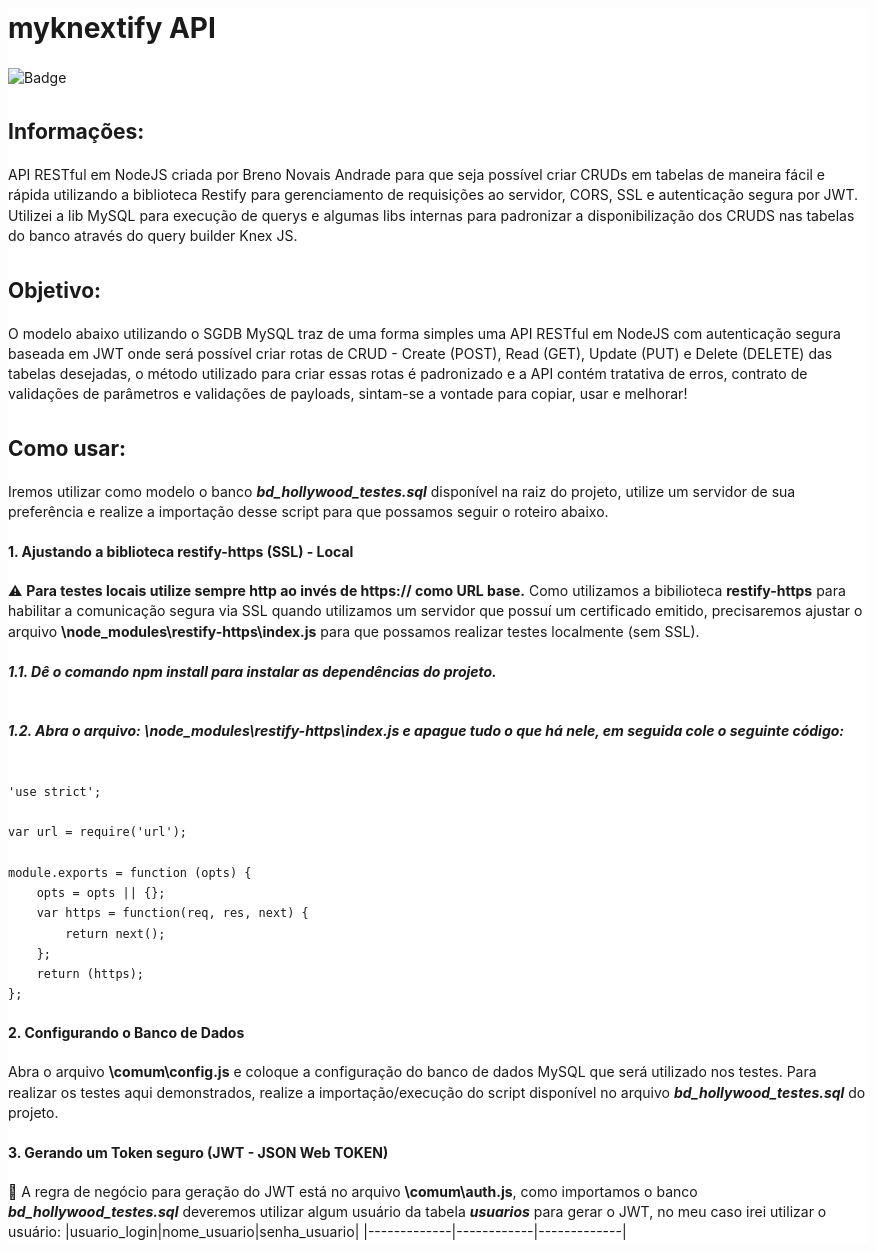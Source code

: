 # myknextify API
![Badge](https://img.shields.io/badge/RESTful-RESTIFY+KNEX+MySQL-%339933?style=for-the-badge&logo=ghost)
## Informações:
API RESTful em NodeJS criada por Breno Novais Andrade para que seja possível criar CRUDs em tabelas de maneira fácil e rápida utilizando a biblioteca Restify para gerenciamento de requisições ao servidor, CORS, SSL e autenticação segura por JWT. Utilizei a lib MySQL para execução de querys e algumas libs internas para padronizar a disponibilização dos CRUDS nas tabelas do banco através do query builder Knex JS.

## Objetivo:
O modelo abaixo utilizando o SGDB MySQL traz de uma forma simples uma API RESTful em NodeJS com autenticação segura baseada em JWT onde será possível criar rotas de CRUD - Create (POST), Read (GET), Update (PUT) e Delete (DELETE) das tabelas desejadas, o método utilizado para criar essas rotas é padronizado e a API contém tratativa de erros, contrato de validações de parâmetros e validações de payloads, sintam-se a vontade para copiar, usar e melhorar!

## Como usar:
Iremos utilizar como modelo o banco **_bd_hollywood_testes.sql_** disponível na raiz do projeto, utilize um servidor de sua preferência e realize a importação desse script para que possamos seguir o roteiro abaixo.

#### 1. Ajustando a biblioteca restify-https (SSL) - Local
⚠️ **Para testes locais utilize sempre http ao invés de https:// como URL base.**
Como utilizamos a bibilioteca **restify-https** para habilitar a comunicação segura via SSL quando utilizamos um servidor que possuí um certificado emitido, precisaremos ajustar o arquivo **\node_modules\restify-https\index.js** para que possamos realizar testes localmente (sem SSL).

##### 1.1. Dê o comando **npm install** para instalar as dependências do projeto.
#
##### 1.2. Abra o arquivo: **\node_modules\restify-https\index.js** e apague tudo o que há nele, em seguida cole o seguinte código:
#
```
'use strict';

var url = require('url');

module.exports = function (opts) {
    opts = opts || {};
    var https = function(req, res, next) {
        return next();
    };
    return (https);
};

```
#### 2. Configurando o Banco de Dados
Abra o arquivo **\comum\config.js** e coloque a configuração do banco de dados MySQL que será utilizado nos testes. 
Para realizar os testes aqui demonstrados, realize a importação/execução do script disponível no arquivo **_bd_hollywood_testes.sql_** do projeto.
#### 3. Gerando um Token seguro (JWT - JSON Web TOKEN)
📄 A regra de negócio para geração do JWT está no arquivo **\comum\auth.js**, como importamos o banco **_bd_hollywood_testes.sql_** deveremos utilizar algum usuário da tabela **_usuarios_** para gerar o JWT, no meu caso irei utilizar o usuário:
|usuario_login|nome_usuario|senha_usuario|
|-------------|------------|-------------|
